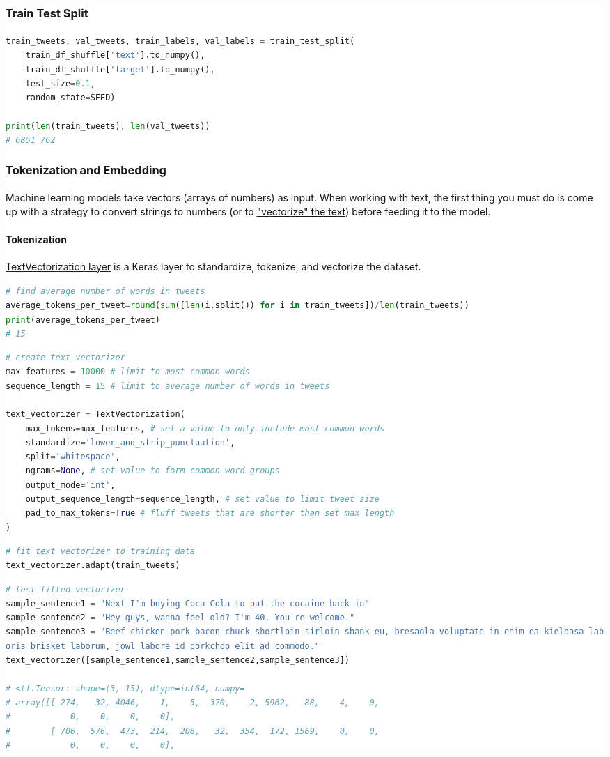 
### Train Test Split

```python
train_tweets, val_tweets, train_labels, val_labels = train_test_split(
    train_df_shuffle['text'].to_numpy(),
    train_df_shuffle['target'].to_numpy(),
    test_size=0.1,
    random_state=SEED)

print(len(train_tweets), len(val_tweets))
# 6851 762
```


### Tokenization and Embedding

Machine learning models take vectors (arrays of numbers) as input. When working with text, the first thing you must do is come up with a strategy to convert strings to numbers (or to ["vectorize" the text](https://www.tensorflow.org/text/guide/word_embeddings)) before feeding it to the model.


#### Tokenization

[TextVectorization layer](https://www.tensorflow.org/tutorials/keras/text_classification) is a Keras layer to standardize, tokenize, and vectorize the dataset.


```python
# find average number of words in tweets
average_tokens_per_tweet=round(sum([len(i.split()) for i in train_tweets])/len(train_tweets))
print(average_tokens_per_tweet)
# 15
```

```python
# create text vectorizer
max_features = 10000 # limit to most common words
sequence_length = 15 # limit to average number of words in tweets

text_vectorizer = TextVectorization(
    max_tokens=max_features, # set a value to only include most common words
    standardize='lower_and_strip_punctuation',
    split='whitespace',
    ngrams=None, # set value to form common word groups
    output_mode='int',
    output_sequence_length=sequence_length, # set value to limit tweet size
    pad_to_max_tokens=True # fluff tweets that are shorter than set max length
)
```

```python
# fit text vectorizer to training data
text_vectorizer.adapt(train_tweets)
```

```python
# test fitted vectorizer
sample_sentence1 = "Next I'm buying Coca-Cola to put the cocaine back in"
sample_sentence2 = "Hey guys, wanna feel old? I'm 40. You're welcome."
sample_sentence3 = "Beef chicken pork bacon chuck shortloin sirloin shank eu, bresaola voluptate in enim ea kielbasa laboris brisket laborum, jowl labore id porkchop elit ad commodo."
text_vectorizer([sample_sentence1,sample_sentence2,sample_sentence3])

# <tf.Tensor: shape=(3, 15), dtype=int64, numpy=
# array([[ 274,   32, 4046,    1,    5,  370,    2, 5962,   88,    4,    0,
#            0,    0,    0,    0],
#        [ 706,  576,  473,  214,  206,   32,  354,  172, 1569,    0,    0,
#            0,    0,    0,    0],
```
